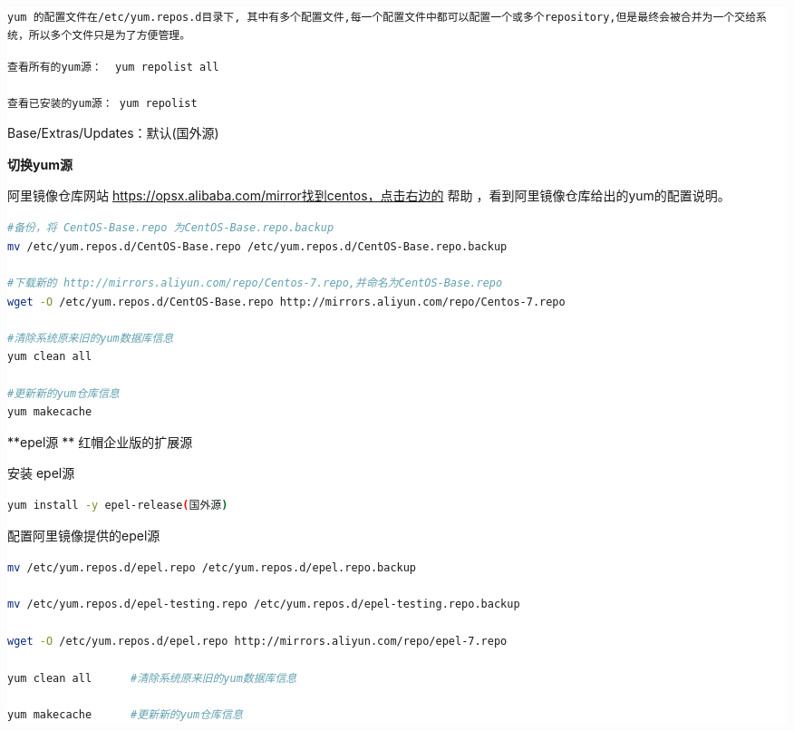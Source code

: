 

	yum 的配置文件在/etc/yum.repos.d目录下, 其中有多个配置文件,每一个配置文件中都可以配置一个或多个repository,但是最终会被合并为一个交给系统，所以多个文件只是为了方便管理。



```plain
查看所有的yum源：	yum repolist all

查看已安装的yum源：	yum repolist
```



Base/Extras/Updates：默认(国外源)



**切换yum源**



阿里镜像仓库网站 https://opsx.alibaba.com/mirror找到centos，点击右边的 帮助 ，看到阿里镜像仓库给出的yum的配置说明。



```bash
#备份，将 CentOS-Base.repo 为CentOS-Base.repo.backup
mv /etc/yum.repos.d/CentOS-Base.repo /etc/yum.repos.d/CentOS-Base.repo.backup

#下载新的 http://mirrors.aliyun.com/repo/Centos-7.repo,并命名为CentOS-Base.repo
wget -O /etc/yum.repos.d/CentOS-Base.repo http://mirrors.aliyun.com/repo/Centos-7.repo

#清除系统原来旧的yum数据库信息
yum clean all

#更新新的yum仓库信息
yum makecache
```



**epel源 **	红帽企业版的扩展源



安装 epel源



```bash
yum install -y epel-release(国外源)
```



配置阿里镜像提供的epel源



```bash
mv /etc/yum.repos.d/epel.repo /etc/yum.repos.d/epel.repo.backup

mv /etc/yum.repos.d/epel-testing.repo /etc/yum.repos.d/epel-testing.repo.backup
		
wget -O /etc/yum.repos.d/epel.repo http://mirrors.aliyun.com/repo/epel-7.repo

yum clean all      #清除系统原来旧的yum数据库信息

yum makecache      #更新新的yum仓库信息
```
